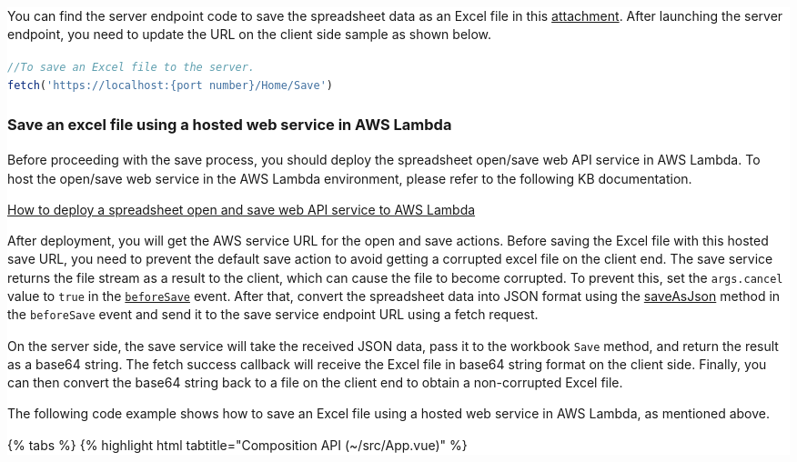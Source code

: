 ```csharp
```

You can find the server endpoint code to save the spreadsheet data as an Excel file in this [attachment](https://www.syncfusion.com/downloads/support/directtrac/general/ze/WebApplication1_(1)-880363187). After launching the server endpoint, you need to update the URL on the client side sample as shown below.

```js
//To save an Excel file to the server.
fetch('https://localhost:{port number}/Home/Save')
```

### Save an excel file using a hosted web service in AWS Lambda

Before proceeding with the save process, you should deploy the spreadsheet open/save web API service in AWS Lambda. To host the open/save web service in the AWS Lambda environment, please refer to the following KB documentation.

[How to deploy a spreadsheet open and save web API service to AWS Lambda](https://support.syncfusion.com/kb/article/17184/how-to-deploy-a-spreadsheet-open-and-save-web-api-service-to-aws-lambda)

After deployment, you will get the AWS service URL for the open and save actions. Before saving the Excel file with this hosted save URL, you need to prevent the default save action to avoid getting a corrupted excel file on the client end. The save service returns the file stream as a result to the client, which can cause the file to become corrupted. To prevent this, set the `args.cancel` value to `true` in the [`beforeSave`](https://ej2.syncfusion.com/vue/documentation/api/spreadsheet/#beforesave) event. After that, convert the spreadsheet data into JSON format using the [saveAsJson](https://ej2.syncfusion.com/vue/documentation/api/spreadsheet/#saveasjson) method in the `beforeSave` event and send it to the save service endpoint URL using a fetch request.

On the server side, the save service will take the received JSON data, pass it to the workbook `Save` method, and return the result as a base64 string. The fetch success callback will receive the Excel file in base64 string format on the client side. Finally, you can then convert the base64 string back to a file on the client end to obtain a non-corrupted Excel file.

The following code example shows how to save an Excel file using a hosted web service in AWS Lambda, as mentioned above.

{% tabs %}
{% highlight html tabtitle="Composition API (~/src/App.vue)" %}

<template>
  <div class="control-section">
    <div id="spreadsheet-default-section">
      <ejs-spreadsheet
        ref="spreadsheet"
        :saveUrl="saveUrl"
        :beforeSave="beforeSaveHanlder"
      >
      </ejs-spreadsheet>
    </div>
  </div>
</template>

<script>
import { ref } from 'vue';
import { SpreadsheetComponent as EjsSpreadsheet } from '@syncfusion/ej2-vue-spreadsheet';

export default {
  components: {
    EjsSpreadsheet,
  },
  setup() {
    const spreadsheet = ref(null);
    let saveInitiated;
    const saveUrl = 'https://xxxxxxxxxxxxxxxxxxxxxxxxx.amazonaws.com/Prod/api/spreadsheet/save';
    const beforeSaveHandler = (eventArgs) => {